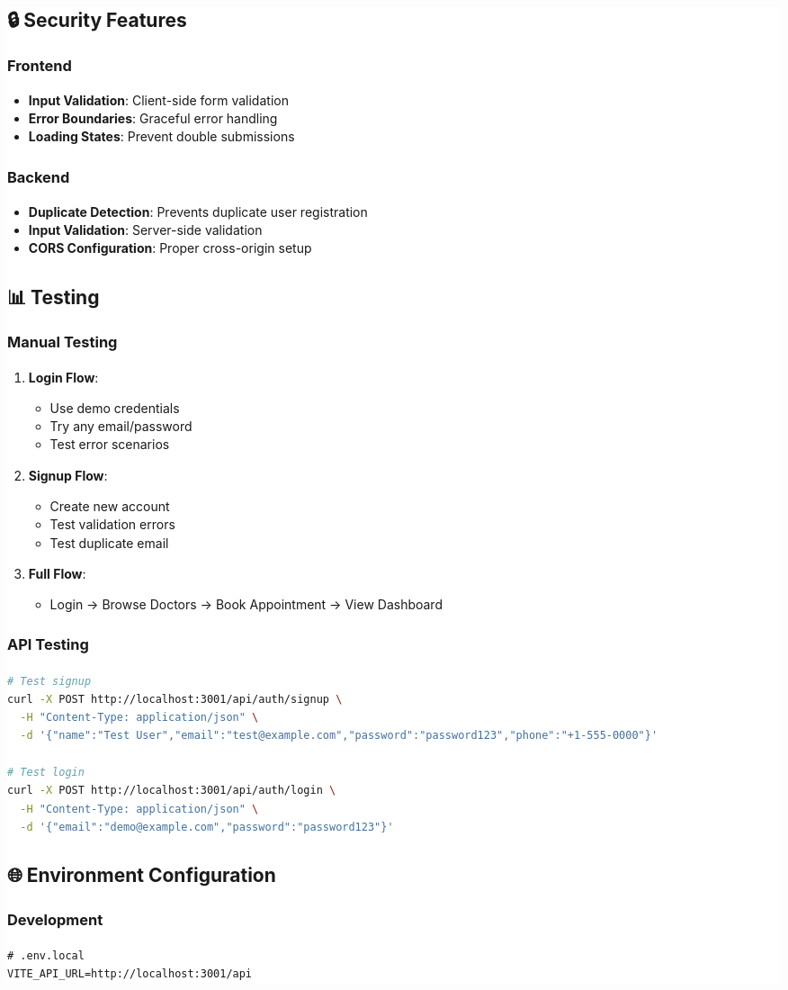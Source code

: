 ## 🔒 Security Features

### Frontend
- **Input Validation**: Client-side form validation
- **Error Boundaries**: Graceful error handling
- **Loading States**: Prevent double submissions

### Backend
- **Duplicate Detection**: Prevents duplicate user registration
- **Input Validation**: Server-side validation
- **CORS Configuration**: Proper cross-origin setup

## 📊 Testing

### Manual Testing
1. **Login Flow**:
   - Use demo credentials
   - Try any email/password
   - Test error scenarios

2. **Signup Flow**:
   - Create new account
   - Test validation errors
   - Test duplicate email

3. **Full Flow**:
   - Login → Browse Doctors → Book Appointment → View Dashboard

### API Testing
```bash
# Test signup
curl -X POST http://localhost:3001/api/auth/signup \
  -H "Content-Type: application/json" \
  -d '{"name":"Test User","email":"test@example.com","password":"password123","phone":"+1-555-0000"}'

# Test login
curl -X POST http://localhost:3001/api/auth/login \
  -H "Content-Type: application/json" \
  -d '{"email":"demo@example.com","password":"password123"}'
```

## 🌐 Environment Configuration

### Development
```env
# .env.local
VITE_API_URL=http://localhost:3001/api
```
